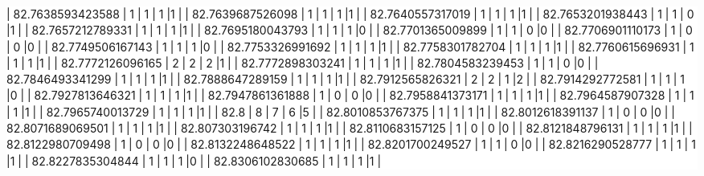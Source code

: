 | 82.7638593423588 | 1 | 1 | 1 |1 |
| 82.7639687526098 | 1 | 1 | 1 |1 |
| 82.7640557317019 | 1 | 1 | 1 |1 |
| 82.7653201938443 | 1 | 1 | 0 |1 |
| 82.7657212789331 | 1 | 1 | 1 |1 |
| 82.7695180043793 | 1 | 1 | 1 |0 |
| 82.7701365009899 | 1 | 1 | 0 |0 |
| 82.7706901110173 | 1 | 0 | 0 |0 |
| 82.7749506167143 | 1 | 1 | 1 |0 |
| 82.7753326991692 | 1 | 1 | 1 |1 |
| 82.7758301782704 | 1 | 1 | 1 |1 |
| 82.7760615696931 | 1 | 1 | 1 |1 |
| 82.7772126096165 | 2 | 2 | 2 |1 |
| 82.7772898303241 | 1 | 1 | 1 |1 |
| 82.7804583239453 | 1 | 1 | 0 |0 |
| 82.7846493341299 | 1 | 1 | 1 |1 |
| 82.7888647289159 | 1 | 1 | 1 |1 |
| 82.7912565826321 | 2 | 2 | 1 |2 |
| 82.7914292772581 | 1 | 1 | 1 |0 |
| 82.7927813646321 | 1 | 1 | 1 |1 |
| 82.7947861361888 | 1 | 0 | 0 |0 |
| 82.7958841373171 | 1 | 1 | 1 |1 |
| 82.7964587907328 | 1 | 1 | 1 |1 |
| 82.7965740013729 | 1 | 1 | 1 |1 |
| 82.8 | 8 | 7 | 6 |5 |
| 82.8010853767375 | 1 | 1 | 1 |1 |
| 82.8012618391137 | 1 | 0 | 0 |0 |
| 82.8071689069501 | 1 | 1 | 1 |1 |
| 82.807303196742 | 1 | 1 | 1 |1 |
| 82.8110683157125 | 1 | 0 | 0 |0 |
| 82.8121848796131 | 1 | 1 | 1 |1 |
| 82.8122980709498 | 1 | 0 | 0 |0 |
| 82.8132248648522 | 1 | 1 | 1 |1 |
| 82.8201700249527 | 1 | 1 | 0 |0 |
| 82.8216290528777 | 1 | 1 | 1 |1 |
| 82.8227835304844 | 1 | 1 | 1 |0 |
| 82.8306102830685 | 1 | 1 | 1 |1 |